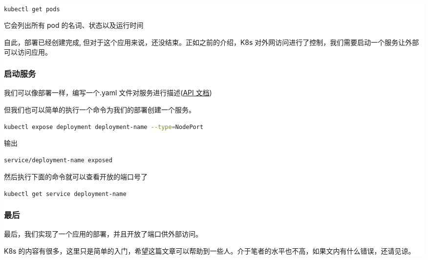 ```bash
kubectl get pods
```

它会列出所有 pod 的名词、状态以及运行时间

自此，部署已经创建完成, 但对于这个应用来说，还没结束。正如之前的介绍，K8s 对外网访问进行了控制，我们需要启动一个服务让外部可以访问应用。

### 启动服务

我们可以像部署一样，编写一个.yaml 文件对服务进行描述([API 文档](https://kubernetes.io/docs/reference/generated/kubernetes-api/v1.15/#-strong-service-apis-strong-))

但我们也可以简单的执行一个命令为我们的部署创建一个服务。

```bash
kubectl expose deployment deployment-name --type=NodePort
```

输出

```bash
service/deployment-name exposed
```

然后执行下面的命令就可以查看开放的端口号了

```bash
kubectl get service deployment-name
```

### 最后

最后，我们实现了一个应用的部署，并且开放了端口供外部访问。

K8s 的内容有很多，这里只是简单的入门，希望这篇文章可以帮助到一些人。介于笔者的水平也不高，如果文内有什么错误，还请见谅。
